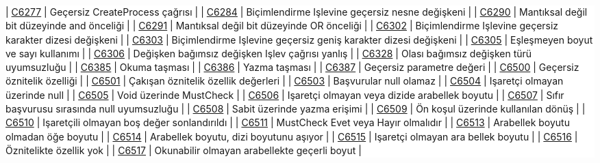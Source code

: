 |                              [C6277](../code-quality/c6277.md)                              |                                          Geçersiz CreateProcess çağrısı                                           |
|                              [C6284](../code-quality/c6284.md)                              |                                  Biçimlendirme Işlevine geçersiz nesne değişkeni                                   |
|                              [C6290](../code-quality/c6290.md)                              |                                      Mantıksal değil bit düzeyinde and önceliği                                       |
|                              [C6291](../code-quality/c6291.md)                              |                                       Mantıksal değil bit düzeyinde OR önceliği                                       |
|                              [C6302](../code-quality/c6302.md)                              |                             Biçimlendirme Işlevine geçersiz karakter dizesi değişkeni                              |
|                              [C6303](../code-quality/c6303.md)                              |                           Biçimlendirme Işlevine geçersiz geniş karakter dizesi değişkeni                           |
|                              [C6305](../code-quality/c6305.md)                              |                                         Eşleşmeyen boyut ve sayı kullanımı                                         |
|                              [C6306](../code-quality/c6306.md)                              |                                   Değişken bağımsız değişken Işlev çağrısı yanlış                                   |
|                              [C6328](../code-quality/c6328.md)                              |                                       Olası bağımsız değişken türü uyumsuzluğu                                        |
|                              [C6385](../code-quality/c6385.md)                              |                                                 Okuma taşması                                                  |
|                              [C6386](../code-quality/c6386.md)                              |                                                 Yazma taşması                                                 |
|                              [C6387](../code-quality/c6387.md)                              |                                            Geçersiz parametre değeri                                            |
|                              [C6500](../code-quality/c6500.md)                              |                                          Geçersiz öznitelik özelliği                                           |
|                              [C6501](../code-quality/c6501.md)                              |                                     Çakışan öznitelik özellik değerleri                                     |
|                              [C6503](../code-quality/c6503.md)                              |                                           Başvurular null olamaz                                           |
|                              [C6504](../code-quality/c6504.md)                              |                                              Işaretçi olmayan üzerinde null                                              |
|                              [C6505](../code-quality/c6505.md)                              |                                               Void üzerinde MustCheck                                               |
|                              [C6506](../code-quality/c6506.md)                              |                                      Işaretçi olmayan veya dizide arabellek boyutu                                      |
|        [C6507](https://msdn.microsoft.com/18f88cd1-d035-4403-a6a4-12dd0affcf21)        |                                       Sıfır başvurusu sırasında null uyumsuzluğu                                       |
|                              [C6508](../code-quality/c6508.md)                              |                                           Sabit üzerinde yazma erişimi                                            |
|                              [C6509](../code-quality/c6509.md)                              |                                          Ön koşul üzerinde kullanılan dönüş                                          |
|                              [C6510](../code-quality/c6510.md)                              |                                        Işaretçili olmayan boş değer sonlandırıldı                                         |
|                              [C6511](../code-quality/c6511.md)                              |                                          MustCheck Evet veya Hayır olmalıdır                                          |
|                              [C6513](../code-quality/c6513.md)                              |                                       Arabellek boyutu olmadan öğe boyutu                                        |
|                              [C6514](../code-quality/c6514.md)                              |                                        Arabellek boyutu, dizi boyutunu aşıyor                                         |
|                              [C6515](../code-quality/c6515.md)                              |                                          Işaretçi olmayan ara bellek boyutu                                           |
|                              [C6516](../code-quality/c6516.md)                              |                                          Öznitelikte özellik yok                                           |
|                              [C6517](../code-quality/c6517.md)                              |                                       Okunabilir olmayan arabellekte geçerli boyut                                       |